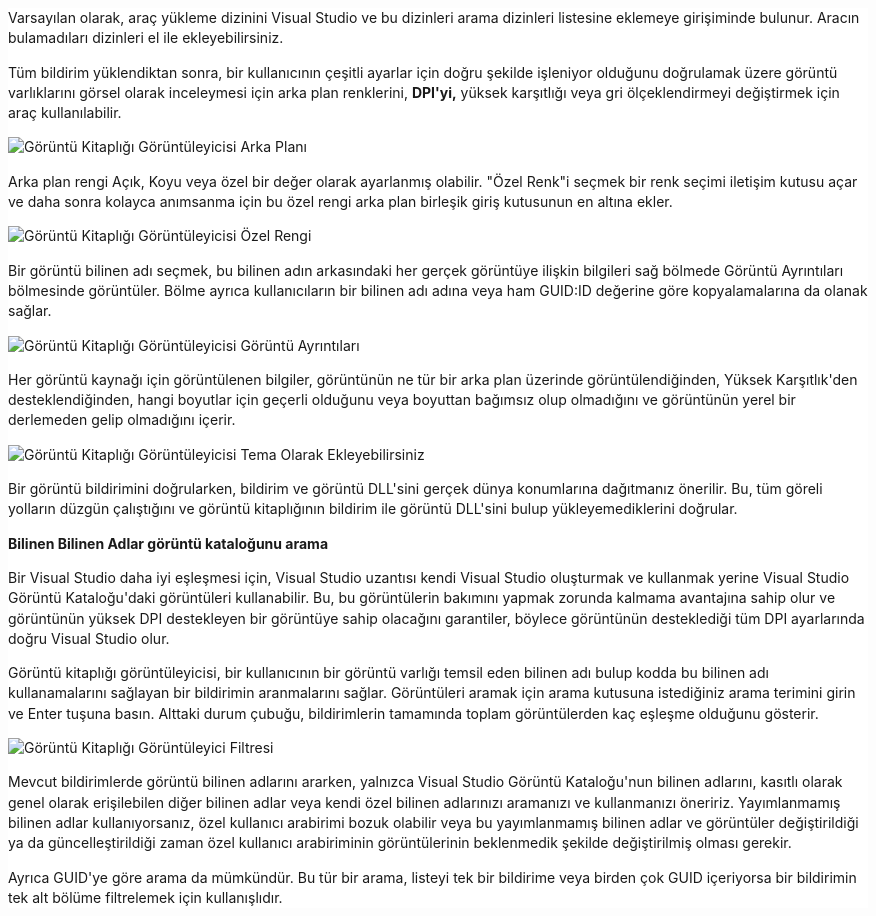  Varsayılan olarak, araç yükleme dizinini Visual Studio ve bu dizinleri arama dizinleri listesine eklemeye girişiminde bulunur. Aracın bulamadıları dizinleri el ile ekleyebilirsiniz.

 Tüm bildirim yüklendiktan sonra, bir kullanıcının çeşitli ayarlar  için doğru şekilde işleniyor  olduğunu doğrulamak üzere görüntü varlıklarını görsel olarak inceleymesi için arka plan renklerini, **DPI'yi,** yüksek karşıtlığı veya gri ölçeklendirmeyi değiştirmek için araç kullanılabilir.

 ![Görüntü Kitaplığı Görüntüleyicisi Arka Planı](../../extensibility/internals/media/image-library-viewer-background.png "Görüntü Kitaplığı Görüntüleyicisi Arka Planı")

 Arka plan rengi Açık, Koyu veya özel bir değer olarak ayarlanmış olabilir. "Özel Renk"i seçmek bir renk seçimi iletişim kutusu açar ve daha sonra kolayca anımsanma için bu özel rengi arka plan birleşik giriş kutusunun en altına ekler.

 ![Görüntü Kitaplığı Görüntüleyicisi Özel Rengi](../../extensibility/internals/media/image-library-viewer-custom-color.png "Görüntü Kitaplığı Görüntüleyicisi Özel Rengi")

 Bir görüntü bilinen adı seçmek, bu bilinen adın arkasındaki her gerçek görüntüye ilişkin bilgileri sağ bölmede Görüntü Ayrıntıları bölmesinde görüntüler. Bölme ayrıca kullanıcıların bir bilinen adı adına veya ham GUID:ID değerine göre kopyalamalarına da olanak sağlar.

 ![Görüntü Kitaplığı Görüntüleyicisi Görüntü Ayrıntıları](../../extensibility/internals/media/image-library-viewer-image-details.png "Görüntü Kitaplığı Görüntüleyicisi Görüntü Ayrıntıları")

 Her görüntü kaynağı için görüntülenen bilgiler, görüntünün ne tür bir arka plan üzerinde görüntülendiğinden, Yüksek Karşıtlık'den desteklendiğinden, hangi boyutlar için geçerli olduğunu veya boyuttan bağımsız olup olmadığını ve görüntünün yerel bir derlemeden gelip olmadığını içerir.

 ![Görüntü Kitaplığı Görüntüleyicisi Tema Olarak Ekleyebilirsiniz](../../extensibility/internals/media/image-library-viewer-can-theme.png "Görüntü Kitaplığı Görüntüleyicisi Tema Olarak Ekleyebilirsiniz")

 Bir görüntü bildirimini doğrularken, bildirim ve görüntü DLL'sini gerçek dünya konumlarına dağıtmanız önerilir. Bu, tüm göreli yolların düzgün çalıştığını ve görüntü kitaplığının bildirim ile görüntü DLL'sini bulup yükleyemediklerini doğrular.

 **Bilinen Bilinen Adlar görüntü kataloğunu arama**

 Bir Visual Studio daha iyi eşleşmesi için, Visual Studio uzantısı kendi Visual Studio oluşturmak ve kullanmak yerine Visual Studio Görüntü Kataloğu'daki görüntüleri kullanabilir. Bu, bu görüntülerin bakımını yapmak zorunda kalmama avantajına sahip olur ve görüntünün yüksek DPI destekleyen bir görüntüye sahip olacağını garantiler, böylece görüntünün desteklediği tüm DPI ayarlarında doğru Visual Studio olur.

 Görüntü kitaplığı görüntüleyicisi, bir kullanıcının bir görüntü varlığı temsil eden bilinen adı bulup kodda bu bilinen adı kullanamalarını sağlayan bir bildirimin aranmalarını sağlar. Görüntüleri aramak için arama kutusuna istediğiniz arama terimini girin ve Enter tuşuna basın. Alttaki durum çubuğu, bildirimlerin tamamında toplam görüntülerden kaç eşleşme olduğunu gösterir.

 ![Görüntü Kitaplığı Görüntüleyici Filtresi](../../extensibility/internals/media/image-library-viewer-filter.png "Görüntü Kitaplığı Görüntüleyici Filtresi")

 Mevcut bildirimlerde görüntü bilinen adlarını ararken, yalnızca Visual Studio Görüntü Kataloğu'nun bilinen adlarını, kasıtlı olarak genel olarak erişilebilen diğer bilinen adlar veya kendi özel bilinen adlarınızı aramanızı ve kullanmanızı öneririz. Yayımlanmamış bilinen adlar kullanıyorsanız, özel kullanıcı arabirimi bozuk olabilir veya bu yayımlanmamış bilinen adlar ve görüntüler değiştirildiği ya da güncelleştirildiği zaman özel kullanıcı arabiriminin görüntülerinin beklenmedik şekilde değiştirilmiş olması gerekir.

 Ayrıca GUID'ye göre arama da mümkündür. Bu tür bir arama, listeyi tek bir bildirime veya birden çok GUID içeriyorsa bir bildirimin tek alt bölüme filtrelemek için kullanışlıdır.
